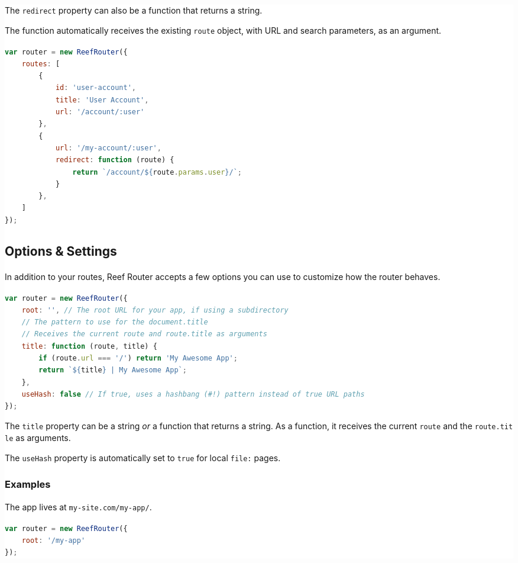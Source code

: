 The `redirect` property can also be a function that returns a string.

The function automatically receives the existing `route` object, with URL and search parameters, as an argument.

```js
var router = new ReefRouter({
	routes: [
		{
			id: 'user-account',
			title: 'User Account',
			url: '/account/:user'
		},
		{
			url: '/my-account/:user',
			redirect: function (route) {
				return `/account/${route.params.user}/`;
			}
		},
	]
});
```



## Options & Settings

In addition to your routes, Reef Router accepts a few options you can use to customize how the router behaves.

```js
var router = new ReefRouter({
	root: '', // The root URL for your app, if using a subdirectory
	// The pattern to use for the document.title
	// Receives the current route and route.title as arguments
	title: function (route, title) {
		if (route.url === '/') return 'My Awesome App';
		return `${title} | My Awesome App`;
	},
	useHash: false // If true, uses a hashbang (#!) pattern instead of true URL paths
});
```

The `title` property can be a string *or* a function that returns a string. As a function, it receives the current `route` and the `route.title` as arguments.

The `useHash` property is automatically set to `true` for local `file:` pages.

### Examples

The app lives at `my-site.com/my-app/`.

```js
var router = new ReefRouter({
	root: '/my-app'
});
```
